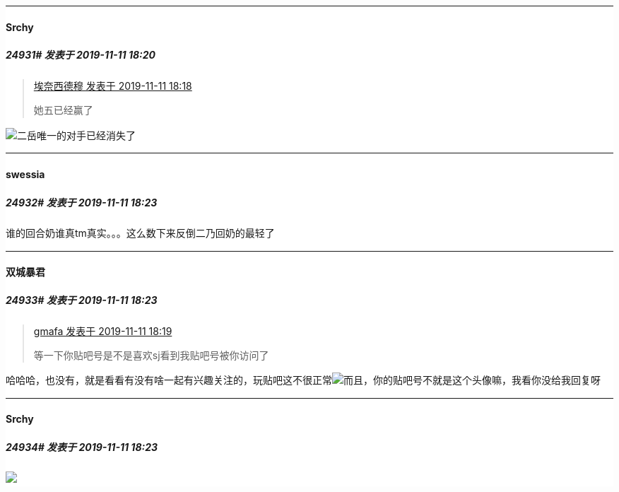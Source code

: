 



-----

####  Srchy  
##### 24931#       发表于 2019-11-11 18:20



<blockquote><a href="httphttps://bbs.saraba1st.com/2b/forum.php?mod=redirect&amp;goto=findpost&amp;pid=45480384&amp;ptid=1831320" target="_blank">埃奈西德穆 发表于 2019-11-11 18:18</a>

她五已经赢了</blockquote>
<img src="https://static.saraba1st.com/image/smiley/face2017/067.png" referrerpolicy="no-referrer">二岳唯一的对手已经消失了







-----

####  swessia  
##### 24932#       发表于 2019-11-11 18:23




谁的回合奶谁真tm真实。。。这么数下来反倒二乃回奶的最轻了







-----

####  双城暴君  
##### 24933#       发表于 2019-11-11 18:23



<blockquote><a href="httphttps://bbs.saraba1st.com/2b/forum.php?mod=redirect&amp;goto=findpost&amp;pid=45480393&amp;ptid=1831320" target="_blank">gmafa 发表于 2019-11-11 18:19</a>

等一下你贴吧号是不是喜欢sj看到我贴吧号被你访问了</blockquote>
哈哈哈，也没有，就是看看有没有啥一起有兴趣关注的，玩贴吧这不很正常<img src="https://static.saraba1st.com/image/smiley/face2017/054.png" referrerpolicy="no-referrer">而且，你的贴吧号不就是这个头像嘛，我看你没给我回复呀







-----

####  Srchy  
##### 24934#       发表于 2019-11-11 18:23




<img src="https://img.saraba1st.com/forum/201911/11/182306x0b8by93u84nqg8g.png" referrerpolicy="no-referrer">

